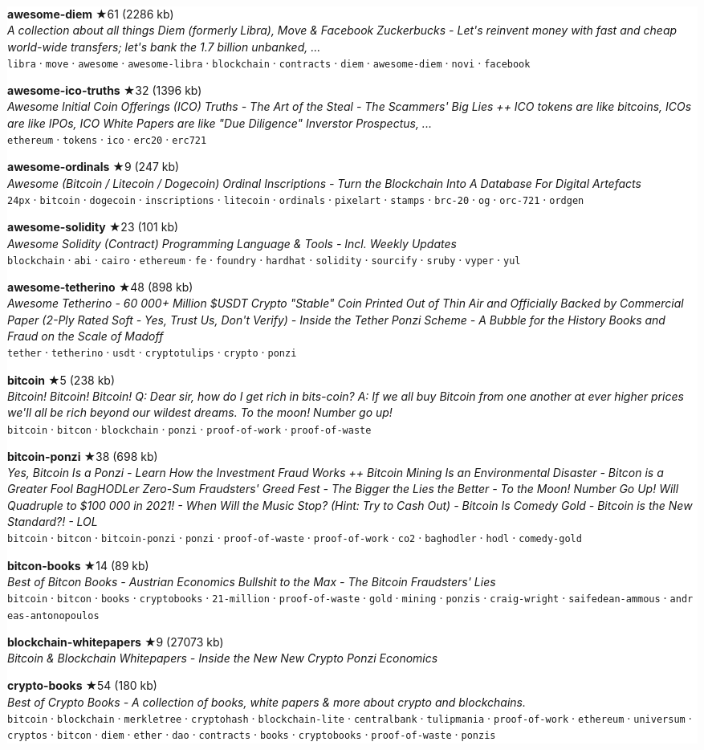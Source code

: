 **awesome-diem** ★61 (2286 kb)  <br>
_A collection about all things Diem (formerly Libra), Move & Facebook Zuckerbucks - Let's reinvent money with fast and cheap world-wide transfers; let's bank the 1.7 billion unbanked, ..._  <br>
`libra` · `move` · `awesome` · `awesome-libra` · `blockchain` · `contracts` · `diem` · `awesome-diem` · `novi` · `facebook`

**awesome-ico-truths** ★32 (1396 kb)  <br>
_Awesome Initial Coin Offerings (ICO) Truths - The Art of the Steal - The Scammers' Big Lies ++ ICO tokens are like bitcoins, ICOs are like IPOs,  ICO White Papers are like "Due Diligence" Inverstor Prospectus, ..._  <br>
`ethereum` · `tokens` · `ico` · `erc20` · `erc721`

**awesome-ordinals** ★9 (247 kb)  <br>
_Awesome (Bitcoin / Litecoin / Dogecoin) Ordinal Inscriptions - Turn the Blockchain Into A Database For Digital Artefacts_  <br>
`24px` · `bitcoin` · `dogecoin` · `inscriptions` · `litecoin` · `ordinals` · `pixelart` · `stamps` · `brc-20` · `og` · `orc-721` · `ordgen`

**awesome-solidity** ★23 (101 kb)  <br>
_Awesome Solidity (Contract) Programming Language & Tools - Incl. Weekly Updates_  <br>
`blockchain` · `abi` · `cairo` · `ethereum` · `fe` · `foundry` · `hardhat` · `solidity` · `sourcify` · `sruby` · `vyper` · `yul`

**awesome-tetherino** ★48 (898 kb)  <br>
_Awesome Tetherino - 60 000+ Million $USDT Crypto "Stable" Coin Printed Out of Thin Air and Officially Backed by Commercial Paper (2-Ply Rated Soft - Yes, Trust Us, Don't Verify) - Inside the Tether Ponzi Scheme - A Bubble for the History Books and Fraud on the Scale of Madoff_  <br>
`tether` · `tetherino` · `usdt` · `cryptotulips` · `crypto` · `ponzi`

**bitcoin** ★5 (238 kb)  <br>
_Bitcoin! Bitcoin! Bitcoin! Q: Dear sir, how do I get rich in bits-coin? A: If we all buy Bitcoin from one another at ever higher prices we'll all be rich beyond our wildest dreams. To the moon! Number go up!_  <br>
`bitcoin` · `bitcon` · `blockchain` · `ponzi` · `proof-of-work` · `proof-of-waste`

**bitcoin-ponzi** ★38 (698 kb)  <br>
_Yes, Bitcoin Is a Ponzi - Learn How the Investment Fraud Works  ++ Bitcoin Mining Is an Environmental Disaster - Bitcon is a Greater Fool BagHODLer Zero-Sum Fraudsters' Greed Fest - The Bigger the Lies the Better - To the Moon! Number Go Up! Will Quadruple to $100 000 in 2021! - When Will the Music Stop? (Hint: Try to Cash Out) - Bitcoin Is Comedy Gold - Bitcoin is the New Standard?! - LOL_  <br>
`bitcoin` · `bitcon` · `bitcoin-ponzi` · `ponzi` · `proof-of-waste` · `proof-of-work` · `co2` · `baghodler` · `hodl` · `comedy-gold`

**bitcon-books** ★14 (89 kb)  <br>
_Best of Bitcon Books - Austrian Economics Bullshit to the Max - The Bitcoin Fraudsters' Lies_  <br>
`bitcoin` · `bitcon` · `books` · `cryptobooks` · `21-million` · `proof-of-waste` · `gold` · `mining` · `ponzis` · `craig-wright` · `saifedean-ammous` · `andreas-antonopoulos`

**blockchain-whitepapers** ★9 (27073 kb)  <br>
_Bitcoin & Blockchain Whitepapers - Inside the New New Crypto Ponzi Economics_

**crypto-books** ★54 (180 kb)  <br>
_Best of Crypto Books - A collection of books, white papers & more about crypto and blockchains._  <br>
`bitcoin` · `blockchain` · `merkletree` · `cryptohash` · `blockchain-lite` · `centralbank` · `tulipmania` · `proof-of-work` · `ethereum` · `universum` · `cryptos` · `bitcon` · `diem` · `ether` · `dao` · `contracts` · `books` · `cryptobooks` · `proof-of-waste` · `ponzis`
